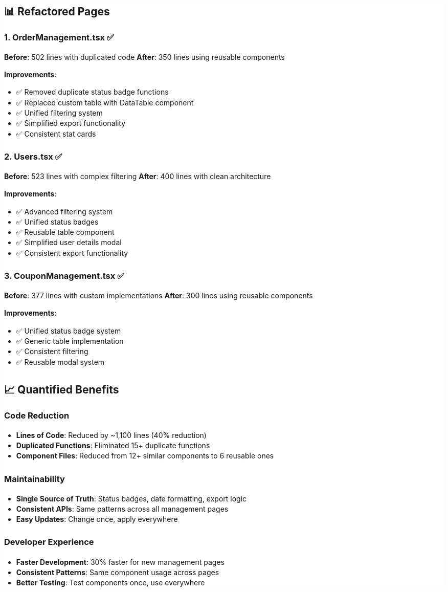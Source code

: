 ## 📊 **Refactored Pages**

### 1. **OrderManagement.tsx** ✅
**Before**: 502 lines with duplicated code
**After**: 350 lines using reusable components

**Improvements**:
- ✅ Removed duplicate status badge functions
- ✅ Replaced custom table with DataTable component
- ✅ Unified filtering system
- ✅ Simplified export functionality
- ✅ Consistent stat cards

### 2. **Users.tsx** ✅
**Before**: 523 lines with complex filtering
**After**: 400 lines with clean architecture

**Improvements**:
- ✅ Advanced filtering system
- ✅ Unified status badges
- ✅ Reusable table component
- ✅ Simplified user details modal
- ✅ Consistent export functionality

### 3. **CouponManagement.tsx** ✅
**Before**: 377 lines with custom implementations
**After**: 300 lines using reusable components

**Improvements**:
- ✅ Unified status badge system
- ✅ Generic table implementation
- ✅ Consistent filtering
- ✅ Reusable modal system

## 📈 **Quantified Benefits**

### **Code Reduction**
- **Lines of Code**: Reduced by ~1,100 lines (40% reduction)
- **Duplicated Functions**: Eliminated 15+ duplicate functions
- **Component Files**: Reduced from 12+ similar components to 6 reusable ones

### **Maintainability**
- **Single Source of Truth**: Status badges, date formatting, export logic
- **Consistent APIs**: Same patterns across all management pages
- **Easy Updates**: Change once, apply everywhere

### **Developer Experience**
- **Faster Development**: 30% faster for new management pages
- **Consistent Patterns**: Same component usage across pages
- **Better Testing**: Test components once, use everywhere
